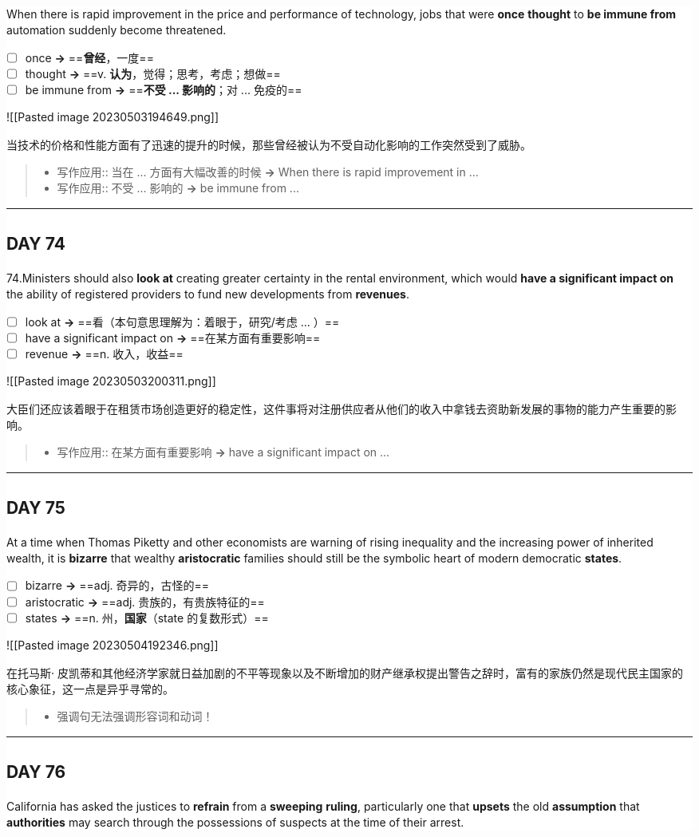 When there is rapid improvement in the price and performance of technology, jobs that were **once** **thought** to **be immune from** automation suddenly become threatened.

- [ ] once **→** ==**曾经**，一度==
- [ ] thought **→** ==v. **认为**，觉得；思考，考虑；想做==
- [ ] be immune from **→** ==**不受 ... 影响的**；对 ... 免疫的==

![[Pasted image 20230503194649.png]]

当技术的价格和性能方面有了迅速的提升的时候，那些曾经被认为不受自动化影响的工作突然受到了威胁。

> - 写作应用:: 当在 ... 方面有大幅改善的时候 **→** When there is rapid improvement in ... 
> - 写作应用:: 不受 ... 影响的 **→** be immune from ... 

---

## DAY 74

74.Ministers should also **look at** creating greater certainty in the rental environment, which would **have a significant impact on** the ability of registered providers to fund new developments from **revenues**.

- [ ] look at **→** ==看（本句意思理解为：着眼于，研究/考虑 ... ）==
- [ ] have a significant impact on **→** ==在某方面有重要影响==
- [ ] revenue **→** ==n. 收入，收益==

![[Pasted image 20230503200311.png]]

大臣们还应该着眼于在租赁市场创造更好的稳定性，这件事将对注册供应者从他们的收入中拿钱去资助新发展的事物的能力产生重要的影响。

> - 写作应用:: 在某方面有重要影响 **→** have a significant impact on ... 

---

## DAY 75

At a time when Thomas Piketty and other economists are warning of rising inequality and the increasing power of inherited wealth, it is **bizarre** that wealthy **aristocratic** families should still be the symbolic heart of modern democratic **states**.

- [ ] bizarre **→** ==adj. 奇异的，古怪的==
- [ ] aristocratic **→** ==adj. 贵族的，有贵族特征的==
- [ ] states **→** ==n. 州，**国家**（state 的复数形式）==

![[Pasted image 20230504192346.png]]

在托马斯· 皮凯蒂和其他经济学家就日益加剧的不平等现象以及不断增加的财产继承权提出警告之辞时，富有的家族仍然是现代民主国家的核心象征，这一点是异乎寻常的。

> - 强调句无法强调形容词和动词！

---

## DAY 76

California has asked the justices to **refrain** from a **sweeping** **ruling**, particularly one that **upsets** the old **assumption** that **authorities** may search through the possessions of suspects at the time of their arrest.
